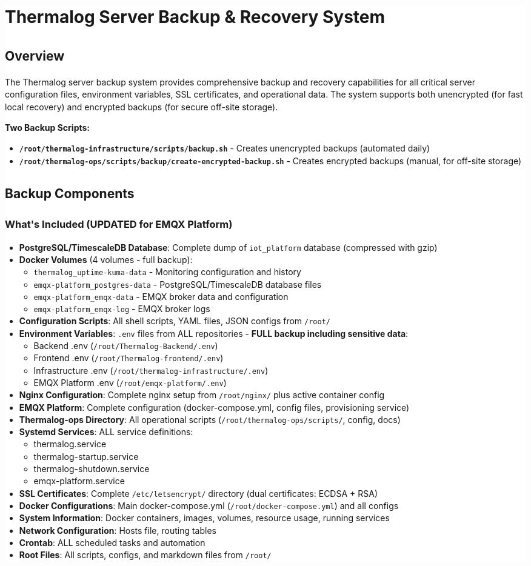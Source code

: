 # Thermalog Server Backup & Recovery System

## Overview

The Thermalog server backup system provides comprehensive backup and recovery capabilities for all critical server configuration files, environment variables, SSL certificates, and operational data. The system supports both unencrypted (for fast local recovery) and encrypted backups (for secure off-site storage).

**Two Backup Scripts:**
- **`/root/thermalog-infrastructure/scripts/backup.sh`** - Creates unencrypted backups (automated daily)
- **`/root/thermalog-ops/scripts/backup/create-encrypted-backup.sh`** - Creates encrypted backups (manual, for off-site storage)

## Backup Components

### What's Included (UPDATED for EMQX Platform)
- **PostgreSQL/TimescaleDB Database**: Complete dump of `iot_platform` database (compressed with gzip)
- **Docker Volumes** (4 volumes - full backup):
  - `thermalog_uptime-kuma-data` - Monitoring configuration and history
  - `emqx-platform_postgres-data` - PostgreSQL/TimescaleDB database files
  - `emqx-platform_emqx-data` - EMQX broker data and configuration
  - `emqx-platform_emqx-log` - EMQX broker logs
- **Configuration Scripts**: All shell scripts, YAML files, JSON configs from `/root/`
- **Environment Variables**: `.env` files from ALL repositories - **FULL backup including sensitive data**:
  - Backend .env (`/root/Thermalog-Backend/.env`)
  - Frontend .env (`/root/Thermalog-frontend/.env`)
  - Infrastructure .env (`/root/thermalog-infrastructure/.env`)
  - EMQX Platform .env (`/root/emqx-platform/.env`)
- **Nginx Configuration**: Complete nginx setup from `/root/nginx/` plus active container config
- **EMQX Platform**: Complete configuration (docker-compose.yml, config files, provisioning service)
- **Thermalog-ops Directory**: All operational scripts (`/root/thermalog-ops/scripts/`, config, docs)
- **Systemd Services**: ALL service definitions:
  - thermalog.service
  - thermalog-startup.service
  - thermalog-shutdown.service
  - emqx-platform.service
- **SSL Certificates**: Complete `/etc/letsencrypt/` directory (dual certificates: ECDSA + RSA)
- **Docker Configurations**: Main docker-compose.yml (`/root/docker-compose.yml`) and all configs
- **System Information**: Docker containers, images, volumes, resource usage, running services
- **Network Configuration**: Hosts file, routing tables
- **Crontab**: ALL scheduled tasks and automation
- **Root Files**: All scripts, configs, and markdown files from `/root/`
